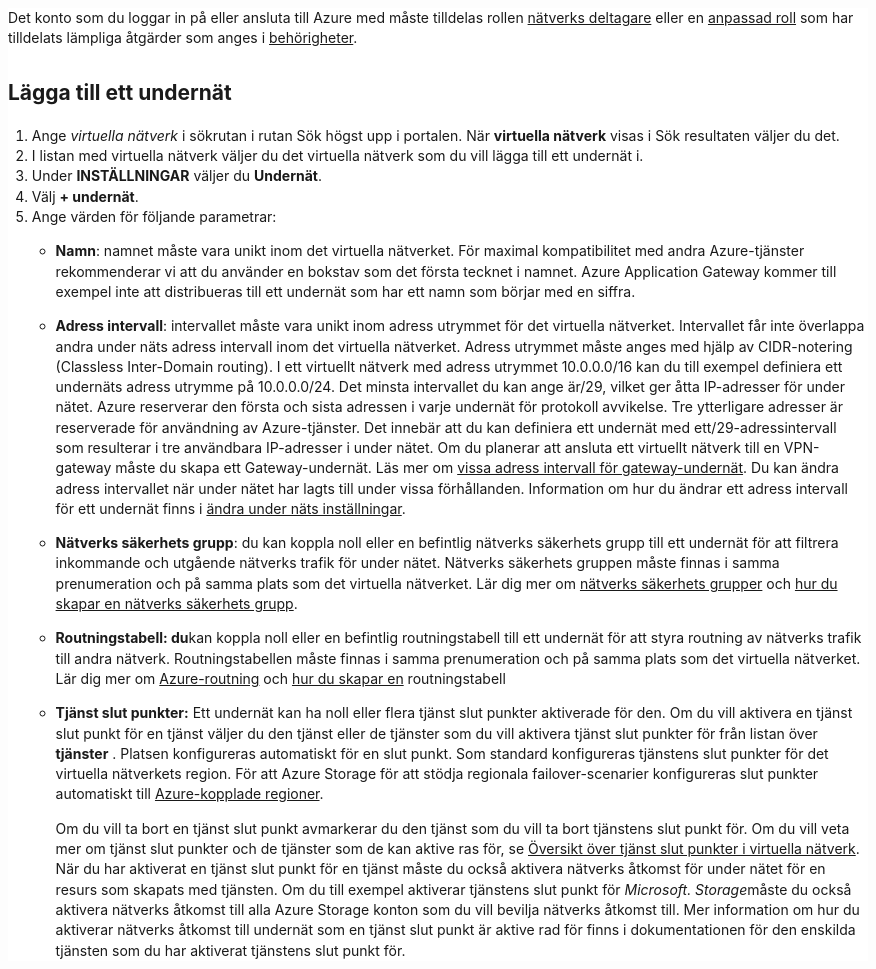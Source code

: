 Det konto som du loggar in på eller ansluta till Azure med måste tilldelas rollen [nätverks deltagare](../role-based-access-control/built-in-roles.md?toc=%2fazure%2fvirtual-network%2ftoc.json#network-contributor) eller en [anpassad roll](../role-based-access-control/custom-roles.md?toc=%2fazure%2fvirtual-network%2ftoc.json) som har tilldelats lämpliga åtgärder som anges i [behörigheter](#permissions).

## <a name="add-a-subnet"></a>Lägga till ett undernät

1. Ange *virtuella nätverk* i sökrutan i rutan Sök högst upp i portalen. När **virtuella nätverk** visas i Sök resultaten väljer du det.
2. I listan med virtuella nätverk väljer du det virtuella nätverk som du vill lägga till ett undernät i.
3. Under **INSTÄLLNINGAR** väljer du **Undernät**.
4. Välj **+ undernät**.
5. Ange värden för följande parametrar:
   - **Namn**: namnet måste vara unikt inom det virtuella nätverket. För maximal kompatibilitet med andra Azure-tjänster rekommenderar vi att du använder en bokstav som det första tecknet i namnet. Azure Application Gateway kommer till exempel inte att distribueras till ett undernät som har ett namn som börjar med en siffra.
   - **Adress intervall**: intervallet måste vara unikt inom adress utrymmet för det virtuella nätverket. Intervallet får inte överlappa andra under näts adress intervall inom det virtuella nätverket. Adress utrymmet måste anges med hjälp av CIDR-notering (Classless Inter-Domain routing). I ett virtuellt nätverk med adress utrymmet 10.0.0.0/16 kan du till exempel definiera ett undernäts adress utrymme på 10.0.0.0/24. Det minsta intervallet du kan ange är/29, vilket ger åtta IP-adresser för under nätet. Azure reserverar den första och sista adressen i varje undernät för protokoll avvikelse. Tre ytterligare adresser är reserverade för användning av Azure-tjänster. Det innebär att du kan definiera ett undernät med ett/29-adressintervall som resulterar i tre användbara IP-adresser i under nätet. Om du planerar att ansluta ett virtuellt nätverk till en VPN-gateway måste du skapa ett Gateway-undernät. Läs mer om [vissa adress intervall för gateway-undernät](../vpn-gateway/vpn-gateway-about-vpn-gateway-settings.md?toc=%2fazure%2fvirtual-network%2ftoc.json#gwsub). Du kan ändra adress intervallet när under nätet har lagts till under vissa förhållanden. Information om hur du ändrar ett adress intervall för ett undernät finns i [ändra under näts inställningar](#change-subnet-settings).
   - **Nätverks säkerhets grupp**: du kan koppla noll eller en befintlig nätverks säkerhets grupp till ett undernät för att filtrera inkommande och utgående nätverks trafik för under nätet. Nätverks säkerhets gruppen måste finnas i samma prenumeration och på samma plats som det virtuella nätverket. Lär dig mer om [nätverks säkerhets grupper](security-overview.md) och [hur du skapar en nätverks säkerhets grupp](tutorial-filter-network-traffic.md).
   - **Routningstabell: du**kan koppla noll eller en befintlig routningstabell till ett undernät för att styra routning av nätverks trafik till andra nätverk. Routningstabellen måste finnas i samma prenumeration och på samma plats som det virtuella nätverket. Lär dig mer om [Azure-routning](virtual-networks-udr-overview.md) och [hur du skapar en](tutorial-create-route-table-portal.md) routningstabell
   - **Tjänst slut punkter:** Ett undernät kan ha noll eller flera tjänst slut punkter aktiverade för den. Om du vill aktivera en tjänst slut punkt för en tjänst väljer du den tjänst eller de tjänster som du vill aktivera tjänst slut punkter för från listan över **tjänster** . Platsen konfigureras automatiskt för en slut punkt. Som standard konfigureras tjänstens slut punkter för det virtuella nätverkets region. För att Azure Storage för att stödja regionala failover-scenarier konfigureras slut punkter automatiskt till [Azure-kopplade regioner](../best-practices-availability-paired-regions.md?toc=%2fazure%2fvirtual-network%2ftoc.json#what-are-paired-regions).
   
       Om du vill ta bort en tjänst slut punkt avmarkerar du den tjänst som du vill ta bort tjänstens slut punkt för. Om du vill veta mer om tjänst slut punkter och de tjänster som de kan aktive ras för, se [Översikt över tjänst slut punkter i virtuella nätverk](virtual-network-service-endpoints-overview.md). När du har aktiverat en tjänst slut punkt för en tjänst måste du också aktivera nätverks åtkomst för under nätet för en resurs som skapats med tjänsten. Om du till exempel aktiverar tjänstens slut punkt för *Microsoft. Storage*måste du också aktivera nätverks åtkomst till alla Azure Storage konton som du vill bevilja nätverks åtkomst till. Mer information om hur du aktiverar nätverks åtkomst till undernät som en tjänst slut punkt är aktive rad för finns i dokumentationen för den enskilda tjänsten som du har aktiverat tjänstens slut punkt för.
